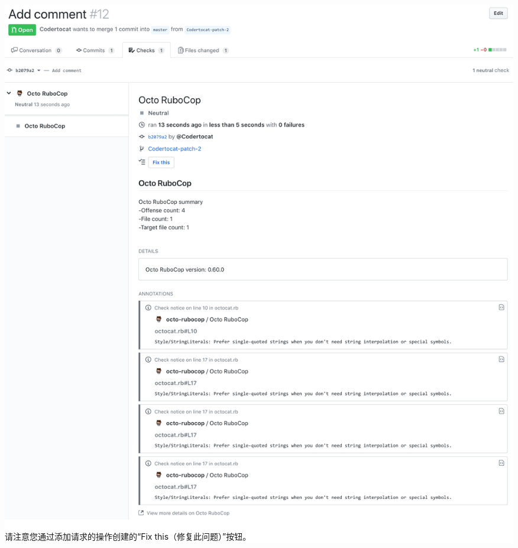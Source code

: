 ![检查选项卡中的检查运行注释](/assets/images/github-apps/github_apps_checks_annotations.png)

请注意您通过添加请求的操作创建的“Fix this（修复此问题）”按钮。
